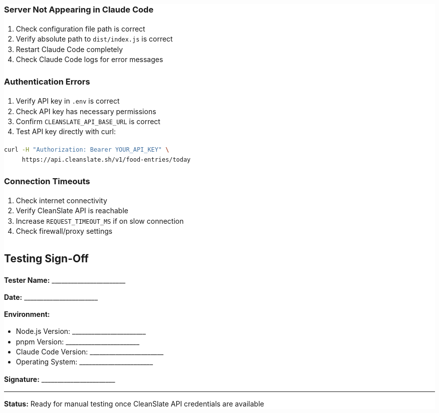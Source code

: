 ### Server Not Appearing in Claude Code

1. Check configuration file path is correct
2. Verify absolute path to `dist/index.js` is correct
3. Restart Claude Code completely
4. Check Claude Code logs for error messages

### Authentication Errors

1. Verify API key in `.env` is correct
2. Check API key has necessary permissions
3. Confirm `CLEANSLATE_API_BASE_URL` is correct
4. Test API key directly with curl:

```bash
curl -H "Authorization: Bearer YOUR_API_KEY" \
     https://api.cleanslate.sh/v1/food-entries/today
```

### Connection Timeouts

1. Check internet connectivity
2. Verify CleanSlate API is reachable
3. Increase `REQUEST_TIMEOUT_MS` if on slow connection
4. Check firewall/proxy settings

## Testing Sign-Off

**Tester Name:** _______________________

**Date:** _______________________

**Environment:**
- Node.js Version: _______________________
- pnpm Version: _______________________
- Claude Code Version: _______________________
- Operating System: _______________________

**Signature:** _______________________

---

**Status:** Ready for manual testing once CleanSlate API credentials are available
